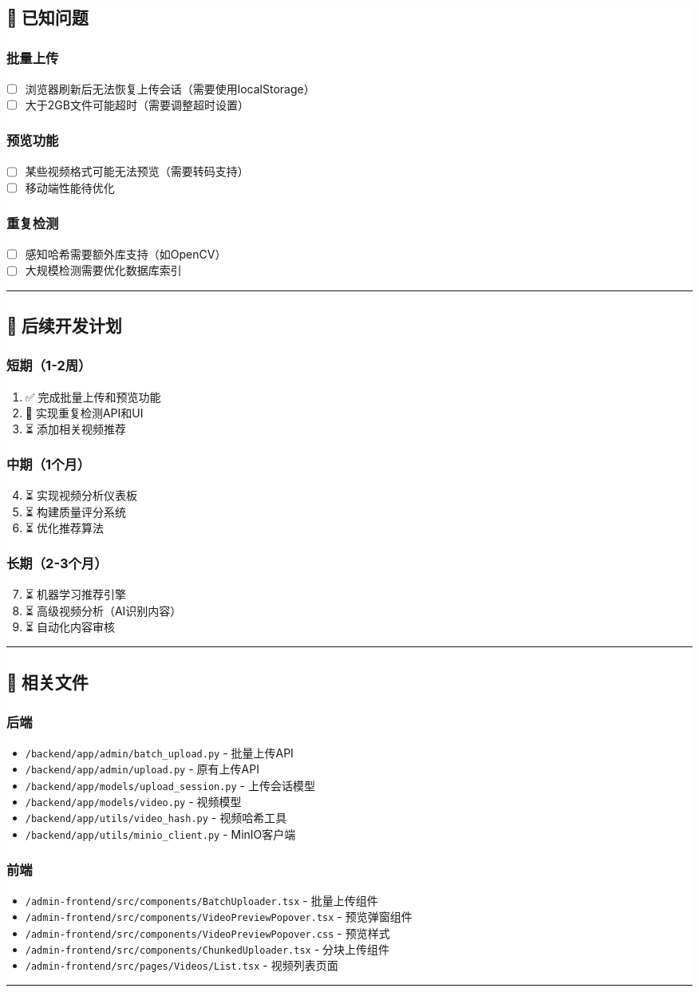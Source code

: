 
## 🐛 已知问题

### 批量上传
- [ ] 浏览器刷新后无法恢复上传会话（需要使用localStorage）
- [ ] 大于2GB文件可能超时（需要调整超时设置）

### 预览功能
- [ ] 某些视频格式可能无法预览（需要转码支持）
- [ ] 移动端性能待优化

### 重复检测
- [ ] 感知哈希需要额外库支持（如OpenCV）
- [ ] 大规模检测需要优化数据库索引

---

## 📝 后续开发计划

### 短期（1-2周）
1. ✅ 完成批量上传和预览功能
2. 🚧 实现重复检测API和UI
3. ⏳ 添加相关视频推荐

### 中期（1个月）
4. ⏳ 实现视频分析仪表板
5. ⏳ 构建质量评分系统
6. ⏳ 优化推荐算法

### 长期（2-3个月）
7. ⏳ 机器学习推荐引擎
8. ⏳ 高级视频分析（AI识别内容）
9. ⏳ 自动化内容审核

---

## 🔗 相关文件

### 后端
- `/backend/app/admin/batch_upload.py` - 批量上传API
- `/backend/app/admin/upload.py` - 原有上传API
- `/backend/app/models/upload_session.py` - 上传会话模型
- `/backend/app/models/video.py` - 视频模型
- `/backend/app/utils/video_hash.py` - 视频哈希工具
- `/backend/app/utils/minio_client.py` - MinIO客户端

### 前端
- `/admin-frontend/src/components/BatchUploader.tsx` - 批量上传组件
- `/admin-frontend/src/components/VideoPreviewPopover.tsx` - 预览弹窗组件
- `/admin-frontend/src/components/VideoPreviewPopover.css` - 预览样式
- `/admin-frontend/src/components/ChunkedUploader.tsx` - 分块上传组件
- `/admin-frontend/src/pages/Videos/List.tsx` - 视频列表页面

---